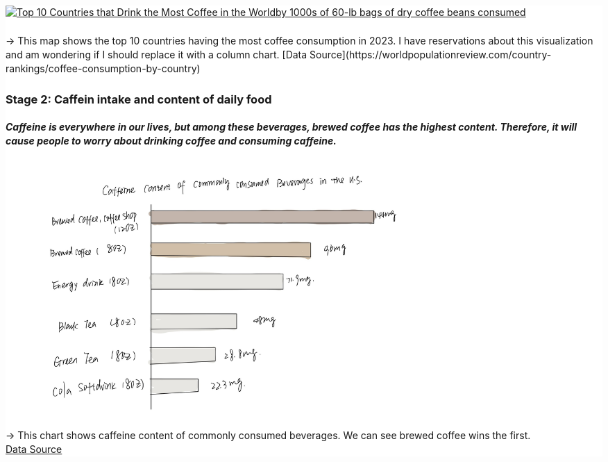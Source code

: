 <div class='tableauPlaceholder' id='viz1676077162952' style='position: relative'><noscript><a href='#'><img alt='Top 10 Countries that Drink the Most Coffee in the Worldby 1000s of 60-lb bags of dry coffee beans consumed ' src='https:&#47;&#47;public.tableau.com&#47;static&#47;images&#47;co&#47;coffee_map&#47;Sheet1&#47;1_rss.png' style='border: none' /></a></noscript><object class='tableauViz'  style='display:none;'><param name='host_url' value='https%3A%2F%2Fpublic.tableau.com%2F' /> <param name='embed_code_version' value='3' /> <param name='site_root' value='' /><param name='name' value='coffee_map&#47;Sheet1' /><param name='tabs' value='no' /><param name='toolbar' value='yes' /><param name='static_image' value='https:&#47;&#47;public.tableau.com&#47;static&#47;images&#47;co&#47;coffee_map&#47;Sheet1&#47;1.png' /> <param name='animate_transition' value='yes' /><param name='display_static_image' value='yes' /><param name='display_spinner' value='yes' /><param name='display_overlay' value='yes' /><param name='display_count' value='yes' /><param name='language' value='en-US' /><param name='filter' value='publish=yes' /></object>
</div>                
<script type='text/javascript'>                    var divElement = document.getElementById('viz1676077162952');                    var vizElement = divElement.getElementsByTagName('object')[0];                    vizElement.style.width='100%';vizElement.style.height=(divElement.offsetWidth*0.75)+'px';                    var scriptElement = document.createElement('script');                    scriptElement.src = 'https://public.tableau.com/javascripts/api/viz_v1.js';                    vizElement.parentNode.insertBefore(scriptElement, vizElement);                
</script>  
<br />
-> This map shows the top 10 countries having the most coffee consumption in 2023. I have reservations about this visualization and am wondering if I should replace it with a column chart.  
[Data Source](https://worldpopulationreview.com/country-rankings/coffee-consumption-by-country)  

### Stage 2: Caffein intake and content of daily food
**_Caffeine is everywhere in our lives, but among these beverages, brewed coffee has the highest content. Therefore, it will cause people to worry about drinking coffee and consuming caffeine._**   
<img src="caffeine-content.jpg" width="600">  
-> This chart shows caffeine content of commonly consumed beverages. We can see brewed coffee wins the first.  
[Data Source](https://fdc.nal.usda.gov/fdc-app.html#/?component=1057)  
